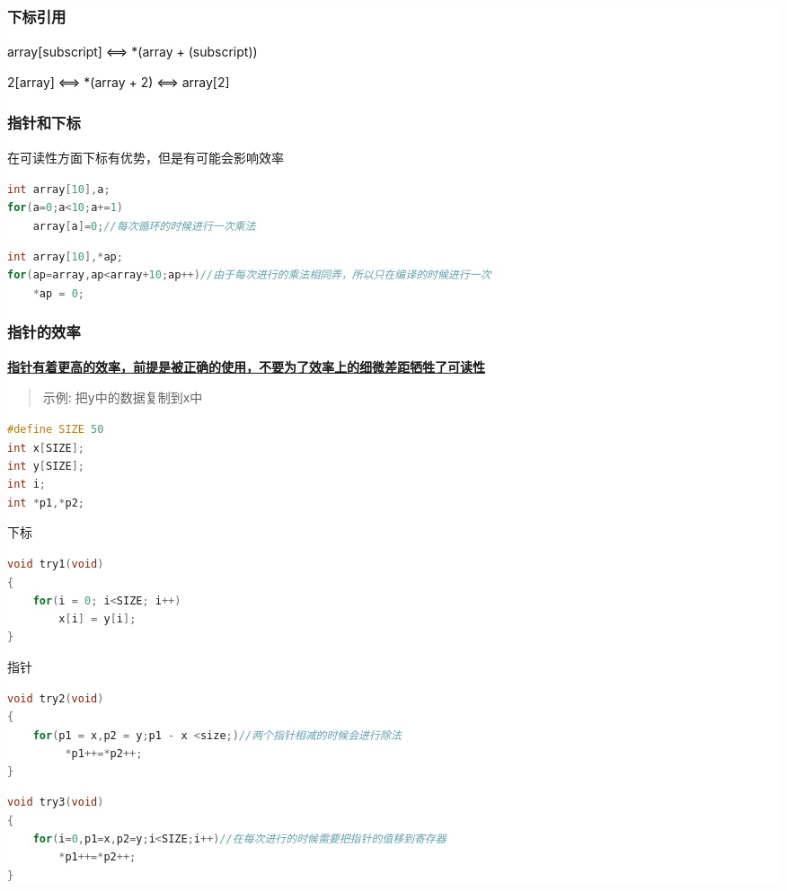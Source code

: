 ### 下标引用

array[subscript]   <==> *(array + (subscript))

2[array]  <==> *(array + 2)  <==> array[2]

### 指针和下标

在可读性方面下标有优势，但是有可能会影响效率

```C
int array[10],a;
for(a=0;a<10;a+=1)
    array[a]=0;//每次循环的时候进行一次乘法
```

```C
int array[10],*ap;
for(ap=array,ap<array+10;ap++)//由于每次进行的乘法相同弄，所以只在编译的时候进行一次
	*ap = 0;
```

### 指针的效率

**<u>指针有着更高的效率，前提是被正确的使用，不要为了效率上的细微差距牺牲了可读性</u>**

> 示例: 把y中的数据复制到x中

```C
#define SIZE 50
int x[SIZE];
int y[SIZE];
int i;
int *p1,*p2;
```

下标

```C
void try1(void)
{
    for(i = 0; i<SIZE; i++)
        x[i] = y[i];
}
```

指针

```C
void try2(void)
{
    for(p1 = x,p2 = y;p1 - x <size;)//两个指针相减的时候会进行除法
         *p1++=*p2++;
}
```

```C
void try3(void)
{
    for(i=0,p1=x,p2=y;i<SIZE;i++)//在每次进行的时候需要把指针的值移到寄存器
        *p1++=*p2++;
}
```
